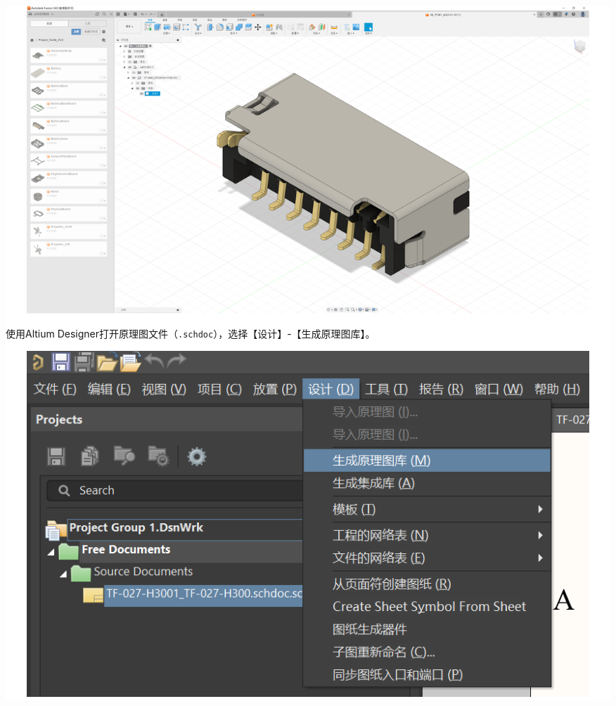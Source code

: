 <div align=center><img src="Altium Designer导入嘉立创EDA中的元器件原理图、PCB封装图和3D模型的操作方法/QQ截图20240130222728.png" width="800"></div>

使用Altium Designer打开原理图文件（`.schdoc`），选择【设计】-【生成原理图库】。

<div align=center><img src="Altium Designer导入嘉立创EDA中的元器件原理图、PCB封装图和3D模型的操作方法/QQ截图20240130223511.png" width="800"></div>
